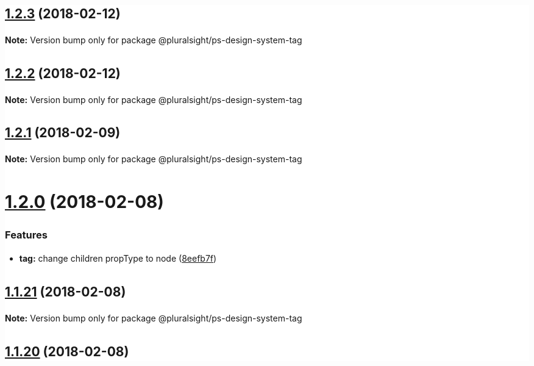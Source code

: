 

<a name="1.2.3"></a>
## [1.2.3](https://github.com/pluralsight/design-system/compare/@pluralsight/ps-design-system-tag@1.2.2...@pluralsight/ps-design-system-tag@1.2.3) (2018-02-12)




**Note:** Version bump only for package @pluralsight/ps-design-system-tag

<a name="1.2.2"></a>
## [1.2.2](https://github.com/pluralsight/design-system/compare/@pluralsight/ps-design-system-tag@1.2.1...@pluralsight/ps-design-system-tag@1.2.2) (2018-02-12)




**Note:** Version bump only for package @pluralsight/ps-design-system-tag

<a name="1.2.1"></a>
## [1.2.1](https://github.com/pluralsight/design-system/compare/@pluralsight/ps-design-system-tag@1.2.0...@pluralsight/ps-design-system-tag@1.2.1) (2018-02-09)




**Note:** Version bump only for package @pluralsight/ps-design-system-tag

<a name="1.2.0"></a>
# [1.2.0](https://github.com/pluralsight/design-system/compare/@pluralsight/ps-design-system-tag@1.1.21...@pluralsight/ps-design-system-tag@1.2.0) (2018-02-08)


### Features

* **tag:** change children propType to node ([8eefb7f](https://github.com/pluralsight/design-system/commit/8eefb7f))




<a name="1.1.21"></a>
## [1.1.21](https://github.com/pluralsight/design-system/compare/@pluralsight/ps-design-system-tag@1.1.20...@pluralsight/ps-design-system-tag@1.1.21) (2018-02-08)




**Note:** Version bump only for package @pluralsight/ps-design-system-tag

<a name="1.1.20"></a>
## [1.1.20](https://github.com/pluralsight/design-system/compare/@pluralsight/ps-design-system-tag@1.1.19...@pluralsight/ps-design-system-tag@1.1.20) (2018-02-08)
